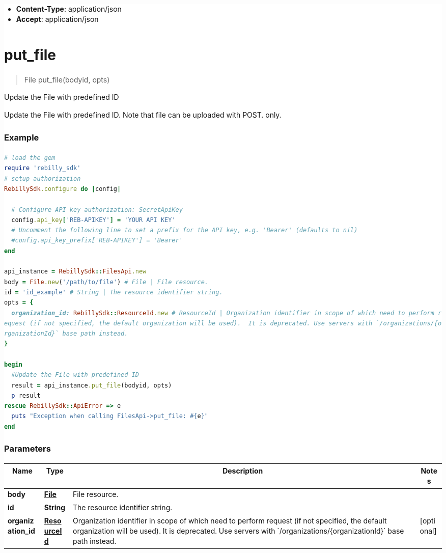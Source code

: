 - **Content-Type**: application/json
 - **Accept**: application/json



# **put_file**
> File put_file(bodyid, opts)

Update the File with predefined ID

Update the File with predefined ID. Note that file can be uploaded with POST. only. 

### Example
```ruby
# load the gem
require 'rebilly_sdk'
# setup authorization
RebillySdk.configure do |config|

  # Configure API key authorization: SecretApiKey
  config.api_key['REB-APIKEY'] = 'YOUR API KEY'
  # Uncomment the following line to set a prefix for the API key, e.g. 'Bearer' (defaults to nil)
  #config.api_key_prefix['REB-APIKEY'] = 'Bearer'
end

api_instance = RebillySdk::FilesApi.new
body = File.new('/path/to/file') # File | File resource.
id = 'id_example' # String | The resource identifier string.
opts = { 
  organization_id: RebillySdk::ResourceId.new # ResourceId | Organization identifier in scope of which need to perform request (if not specified, the default organization will be used).  It is deprecated. Use servers with `/organizations/{organizationId}` base path instead.
}

begin
  #Update the File with predefined ID
  result = api_instance.put_file(bodyid, opts)
  p result
rescue RebillySdk::ApiError => e
  puts "Exception when calling FilesApi->put_file: #{e}"
end
```

### Parameters

Name | Type | Description  | Notes
------------- | ------------- | ------------- | -------------
 **body** | [**File**](File.md)| File resource. | 
 **id** | **String**| The resource identifier string. | 
 **organization_id** | [**ResourceId**](.md)| Organization identifier in scope of which need to perform request (if not specified, the default organization will be used).  It is deprecated. Use servers with &#x60;/organizations/{organizationId}&#x60; base path instead. | [optional] 
